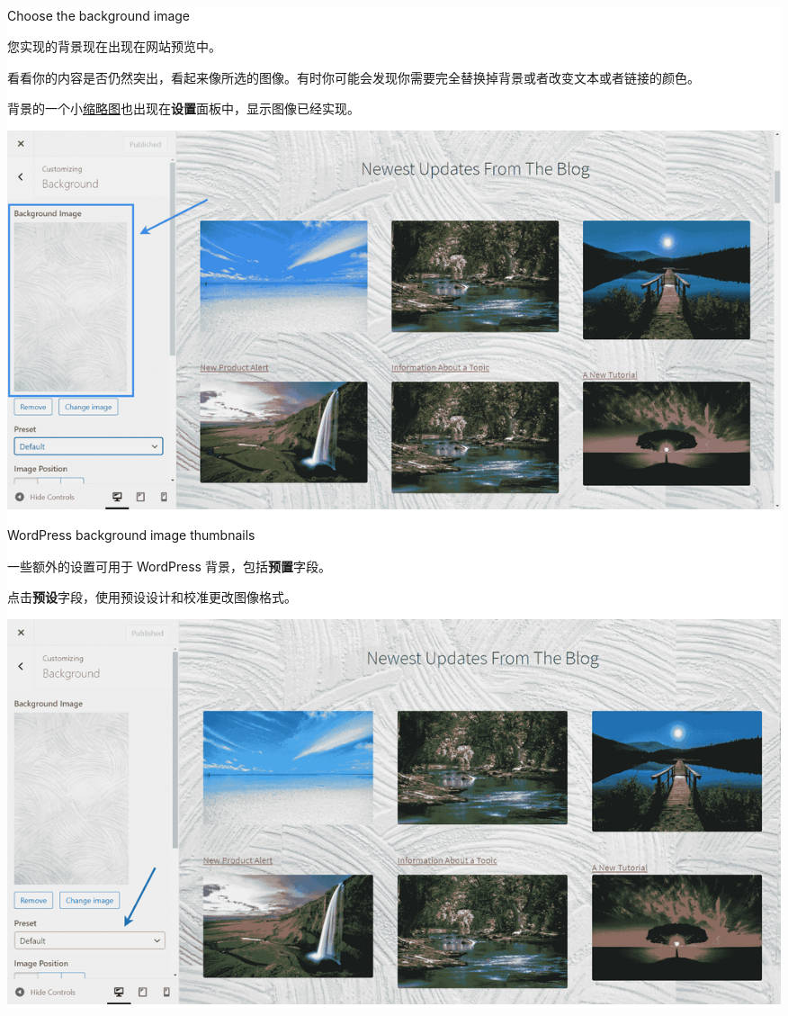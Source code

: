 Choose the background image



您实现的背景现在出现在网站预览中。

看看你的内容是否仍然突出，看起来像所选的图像。有时你可能会发现你需要完全替换掉背景或者改变文本或者链接的颜色。

背景的一个小[缩略图](https://kinsta.com/blog/regenerate-thumbnails/)也出现在**设置**面板中，显示图像已经实现。

![WordPress background image thumbnails](img/44bf790d74d0f0f7b3e13d9f4f6cf158.png)

WordPress background image thumbnails



一些额外的设置可用于 WordPress 背景，包括**预置**字段。

点击**预设**字段，使用预设设计和校准更改图像格式。

![The 'Preset' option for WordPress background images](img/4275e49ccaa664246983d462ca8045f3.png)
